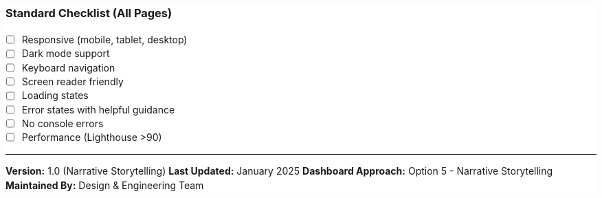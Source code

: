 ### Standard Checklist (All Pages)
- [ ] Responsive (mobile, tablet, desktop)
- [ ] Dark mode support
- [ ] Keyboard navigation
- [ ] Screen reader friendly
- [ ] Loading states
- [ ] Error states with helpful guidance
- [ ] No console errors
- [ ] Performance (Lighthouse >90)

---

**Version:** 1.0 (Narrative Storytelling)
**Last Updated:** January 2025
**Dashboard Approach:** Option 5 - Narrative Storytelling
**Maintained By:** Design & Engineering Team